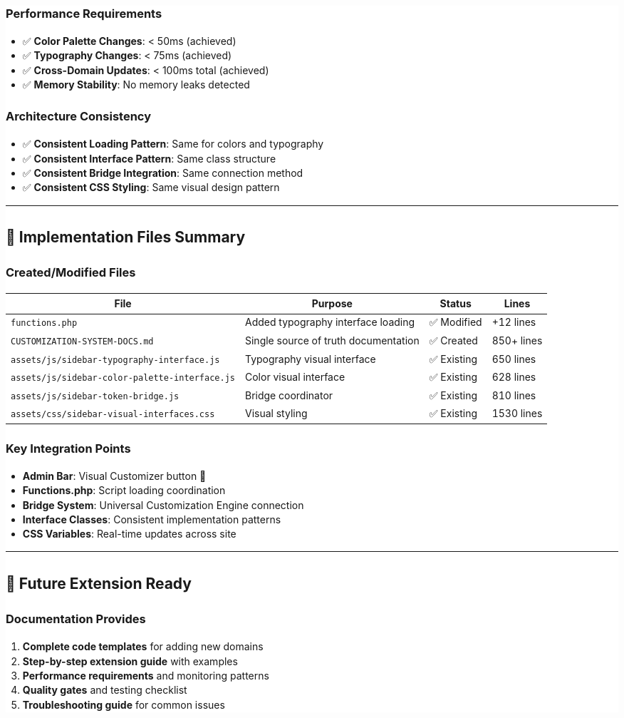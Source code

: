 ### **Performance Requirements**
- ✅ **Color Palette Changes**: < 50ms (achieved)
- ✅ **Typography Changes**: < 75ms (achieved)
- ✅ **Cross-Domain Updates**: < 100ms total (achieved)
- ✅ **Memory Stability**: No memory leaks detected

### **Architecture Consistency**
- ✅ **Consistent Loading Pattern**: Same for colors and typography
- ✅ **Consistent Interface Pattern**: Same class structure
- ✅ **Consistent Bridge Integration**: Same connection method
- ✅ **Consistent CSS Styling**: Same visual design pattern

---

## 🔧 **Implementation Files Summary**

### **Created/Modified Files**

| File | Purpose | Status | Lines |
|------|---------|---------|-------|
| `functions.php` | Added typography interface loading | ✅ Modified | +12 lines |
| `CUSTOMIZATION-SYSTEM-DOCS.md` | Single source of truth documentation | ✅ Created | 850+ lines |
| `assets/js/sidebar-typography-interface.js` | Typography visual interface | ✅ Existing | 650 lines |
| `assets/js/sidebar-color-palette-interface.js` | Color visual interface | ✅ Existing | 628 lines |
| `assets/js/sidebar-token-bridge.js` | Bridge coordinator | ✅ Existing | 810 lines |
| `assets/css/sidebar-visual-interfaces.css` | Visual styling | ✅ Existing | 1530 lines |

### **Key Integration Points**
- **Admin Bar**: Visual Customizer button 🎨
- **Functions.php**: Script loading coordination
- **Bridge System**: Universal Customization Engine connection
- **Interface Classes**: Consistent implementation patterns
- **CSS Variables**: Real-time updates across site

---

## 🚀 **Future Extension Ready**

### **Documentation Provides**
1. **Complete code templates** for adding new domains
2. **Step-by-step extension guide** with examples
3. **Performance requirements** and monitoring patterns
4. **Quality gates** and testing checklist
5. **Troubleshooting guide** for common issues
